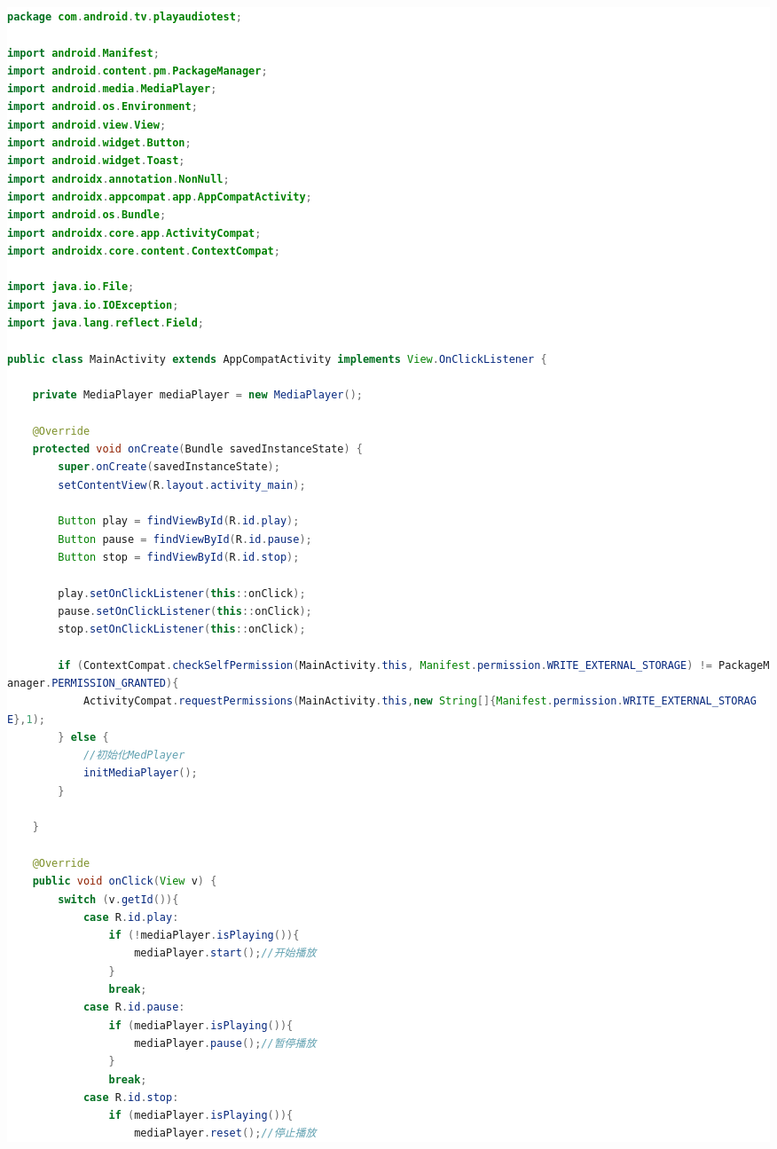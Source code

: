 ```java
package com.android.tv.playaudiotest;

import android.Manifest;
import android.content.pm.PackageManager;
import android.media.MediaPlayer;
import android.os.Environment;
import android.view.View;
import android.widget.Button;
import android.widget.Toast;
import androidx.annotation.NonNull;
import androidx.appcompat.app.AppCompatActivity;
import android.os.Bundle;
import androidx.core.app.ActivityCompat;
import androidx.core.content.ContextCompat;

import java.io.File;
import java.io.IOException;
import java.lang.reflect.Field;

public class MainActivity extends AppCompatActivity implements View.OnClickListener {

    private MediaPlayer mediaPlayer = new MediaPlayer();

    @Override
    protected void onCreate(Bundle savedInstanceState) {
        super.onCreate(savedInstanceState);
        setContentView(R.layout.activity_main);

        Button play = findViewById(R.id.play);
        Button pause = findViewById(R.id.pause);
        Button stop = findViewById(R.id.stop);

        play.setOnClickListener(this::onClick);
        pause.setOnClickListener(this::onClick);
        stop.setOnClickListener(this::onClick);

        if (ContextCompat.checkSelfPermission(MainActivity.this, Manifest.permission.WRITE_EXTERNAL_STORAGE) != PackageManager.PERMISSION_GRANTED){
            ActivityCompat.requestPermissions(MainActivity.this,new String[]{Manifest.permission.WRITE_EXTERNAL_STORAGE},1);
        } else {
            //初始化MedPlayer
            initMediaPlayer();
        }

    }

    @Override
    public void onClick(View v) {
        switch (v.getId()){
            case R.id.play:
                if (!mediaPlayer.isPlaying()){
                    mediaPlayer.start();//开始播放
                }
                break;
            case R.id.pause:
                if (mediaPlayer.isPlaying()){
                    mediaPlayer.pause();//暂停播放
                }
                break;
            case R.id.stop:
                if (mediaPlayer.isPlaying()){
                    mediaPlayer.reset();//停止播放
```